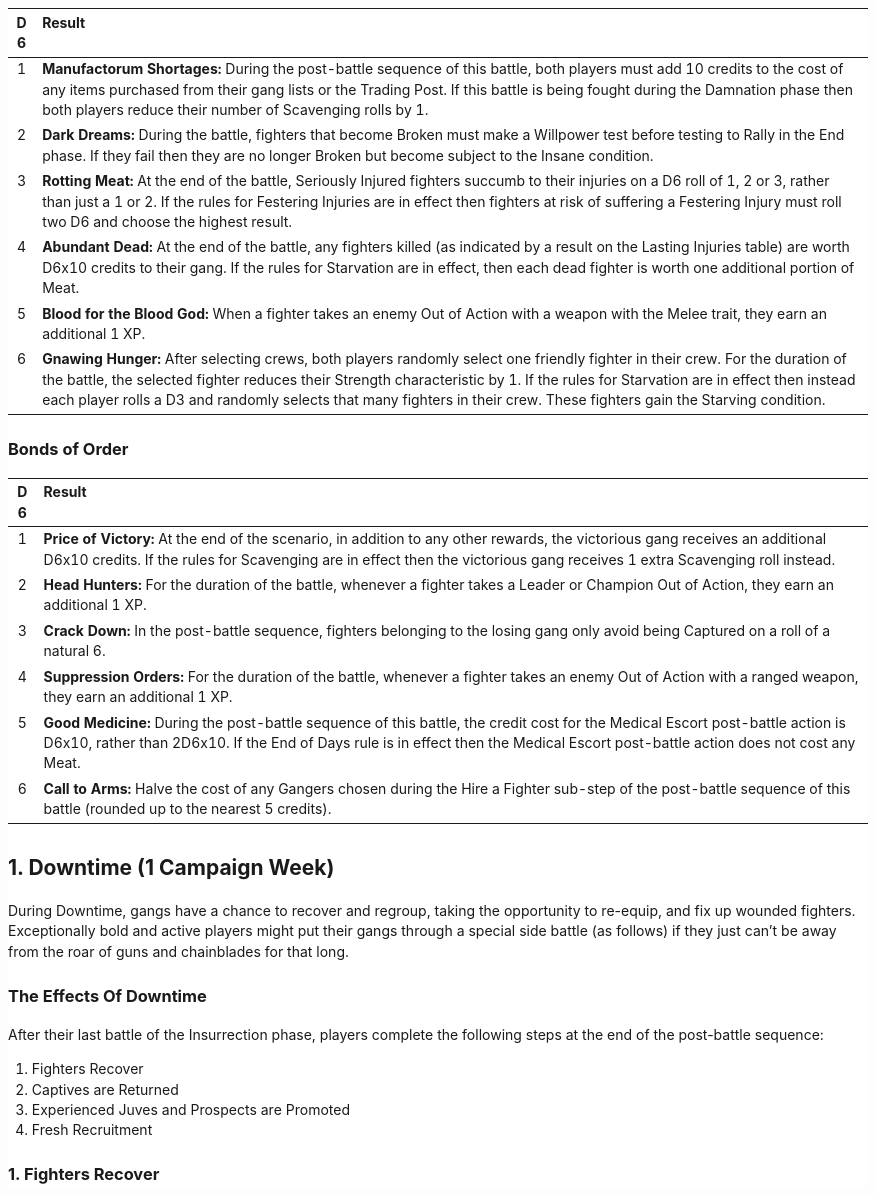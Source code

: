 | D6  | Result                                                                                                                                                                                                                                                                                                                                                                                        |
| :-: | :-------------------------------------------------------------------------------------------------------------------------------------------------------------------------------------------------------------------------------------------------------------------------------------------------------------------------------------------------------------------------------------------- |
|  1  | **Manufactorum Shortages:** During the post-battle sequence of this battle, both players must add 10 credits to the cost of any items purchased from their gang lists or the Trading Post. If this battle is being fought during the Damnation phase then both players reduce their number of Scavenging rolls by 1.                                                                          |
|  2  | **Dark Dreams:** During the battle, fighters that become Broken must make a Willpower test before testing to Rally in the End phase. If they fail then they are no longer Broken but become subject to the Insane condition.                                                                                                                                                                  |
|  3  | **Rotting Meat:** At the end of the battle, Seriously Injured fighters succumb to their injuries on a D6 roll of 1, 2 or 3, rather than just a 1 or 2. If the rules for Festering Injuries are in effect then fighters at risk of suffering a Festering Injury must roll two D6 and choose the highest result.                                                                                |
|  4  | **Abundant Dead:** At the end of the battle, any fighters killed (as indicated by a result on the Lasting Injuries table) are worth D6x10 credits to their gang. If the rules for Starvation are in effect, then each dead fighter is worth one additional portion of Meat.                                                                                                                   |
|  5  | **Blood for the Blood God:** When a fighter takes an enemy Out of Action with a weapon with the Melee trait, they earn an additional 1 XP.                                                                                                                                                                                                                                                    |
|  6  | **Gnawing Hunger:** After selecting crews, both players randomly select one friendly fighter in their crew. For the duration of the battle, the selected fighter reduces their Strength characteristic by 1. If the rules for Starvation are in effect then instead each player rolls a D3 and randomly selects that many fighters in their crew. These fighters gain the Starving condition. |

### Bonds of Order

| D6  | Result                                                                                                                                                                                                                                                             |
| :-: | :----------------------------------------------------------------------------------------------------------------------------------------------------------------------------------------------------------------------------------------------------------------- |
|  1  | **Price of Victory:** At the end of the scenario, in addition to any other rewards, the victorious gang receives an additional D6x10 credits. If the rules for Scavenging are in effect then the victorious gang receives 1 extra Scavenging roll instead.         |
|  2  | **Head Hunters:** For the duration of the battle, whenever a fighter takes a Leader or Champion Out of Action, they earn an additional 1 XP.                                                                                                                       |
|  3  | **Crack Down:** In the post-battle sequence, fighters belonging to the losing gang only avoid being Captured on a roll of a natural 6.                                                                                                                             |
|  4  | **Suppression Orders:** For the duration of the battle, whenever a fighter takes an enemy Out of Action with a ranged weapon, they earn an additional 1 XP.                                                                                                        |
|  5  | **Good Medicine:** During the post-battle sequence of this battle, the credit cost for the Medical Escort post-battle action is D6x10, rather than 2D6x10. If the End of Days rule is in effect then the Medical Escort post-battle action does not cost any Meat. |
|  6  | **Call to Arms:** Halve the cost of any Gangers chosen during the Hire a Fighter sub-step of the post-battle sequence of this battle (rounded up to the nearest 5 credits).                                                                                        |

## 1. Downtime (1 Campaign Week)

During Downtime, gangs have a chance to recover and
regroup, taking the opportunity to re-equip,
and fix up wounded fighters. Exceptionally bold and
active players might put their gangs through a special
side battle (as follows) if they just can’t be away from
the roar of guns and chainblades for that long.

### The Effects Of Downtime

After their last battle of the Insurrection phase,
players complete the following steps at the end of
the post-battle sequence:

1. Fighters Recover
2. Captives are Returned
3. Experienced Juves and Prospects are Promoted
4. Fresh Recruitment

### 1. Fighters Recover
